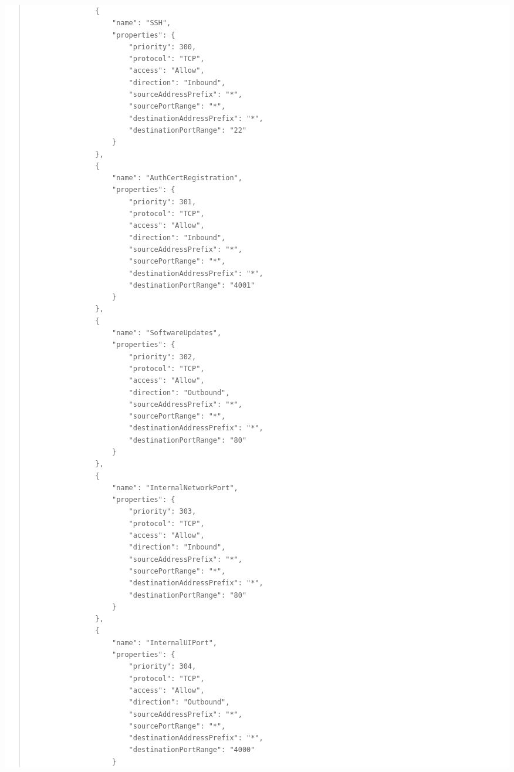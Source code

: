>                     {
>                         "name": "SSH",
>                         "properties": {
>                             "priority": 300,
>                             "protocol": "TCP",
>                             "access": "Allow",
>                             "direction": "Inbound",
>                             "sourceAddressPrefix": "*",
>                             "sourcePortRange": "*",
>                             "destinationAddressPrefix": "*",
>                             "destinationPortRange": "22"
>                         }
>                     },
>                     {
>                         "name": "AuthCertRegistration",
>                         "properties": {
>                             "priority": 301,
>                             "protocol": "TCP",
>                             "access": "Allow",
>                             "direction": "Inbound",
>                             "sourceAddressPrefix": "*",
>                             "sourcePortRange": "*",
>                             "destinationAddressPrefix": "*",
>                             "destinationPortRange": "4001"
>                         }
>                     },
>                     {
>                         "name": "SoftwareUpdates",
>                         "properties": {
>                             "priority": 302,
>                             "protocol": "TCP",
>                             "access": "Allow",
>                             "direction": "Outbound",
>                             "sourceAddressPrefix": "*",
>                             "sourcePortRange": "*",
>                             "destinationAddressPrefix": "*",
>                             "destinationPortRange": "80"
>                         }
>                     },
>                     {
>                         "name": "InternalNetworkPort",
>                         "properties": {
>                             "priority": 303,
>                             "protocol": "TCP",
>                             "access": "Allow",
>                             "direction": "Inbound",
>                             "sourceAddressPrefix": "*",
>                             "sourcePortRange": "*",
>                             "destinationAddressPrefix": "*",
>                             "destinationPortRange": "80"
>                         }
>                     },
>                     {
>                         "name": "InternalUIPort",
>                         "properties": {
>                             "priority": 304,
>                             "protocol": "TCP",
>                             "access": "Allow",
>                             "direction": "Outbound",
>                             "sourceAddressPrefix": "*",
>                             "sourcePortRange": "*",
>                             "destinationAddressPrefix": "*",
>                             "destinationPortRange": "4000"
>                         }